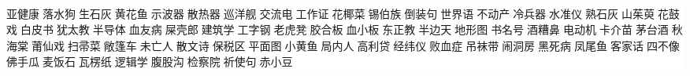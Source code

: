 <span>亚健康</span>
<span>落水狗</span>
<span>生石灰</span>
<span>黄花鱼</span>
<span>示波器</span>
<span>散热器</span>
<span>巡洋舰</span>
<span>交流电</span>
<span>工作证</span>
<span>花椰菜</span>
<span>锡伯族</span>
<span>倒装句</span>
<span>世界语</span>
<span>不动产</span>
<span>冷兵器</span>
<span>水准仪</span>
<span>熟石灰</span>
<span>山茱萸</span>
<span>花鼓戏</span>
<span>白皮书</span>
<span>犹太教</span>
<span>半导体</span>
<span>血友病</span>
<span>屎壳郎</span>
<span>建筑学</span>
<span>工字钢</span>
<span>老虎凳</span>
<span>胶合板</span>
<span>血小板</span>
<span>东正教</span>
<span>半边天</span>
<span>地形图</span>
<span>书名号</span>
<span>酒糟鼻</span>
<span>电动机</span>
<span>卡介苗</span>
<span>茅台酒</span>
<span>秋海棠</span>
<span>莆仙戏</span>
<span>扫帚菜</span>
<span>敞篷车</span>
<span>未亡人</span>
<span>散文诗</span>
<span>保税区</span>
<span>平面图</span>
<span>小黄鱼</span>
<span>局内人</span>
<span>高利贷</span>
<span>经纬仪</span>
<span>败血症</span>
<span>吊袜带</span>
<span>闹洞房</span>
<span>黑死病</span>
<span>凤尾鱼</span>
<span>客家话</span>
<span>四不像</span>
<span>佛手瓜</span>
<span>麦饭石</span>
<span>瓦楞纸</span>
<span>逻辑学</span>
<span>腹股沟</span>
<span>检察院</span>
<span>祈使句</span>
<span>赤小豆</span>